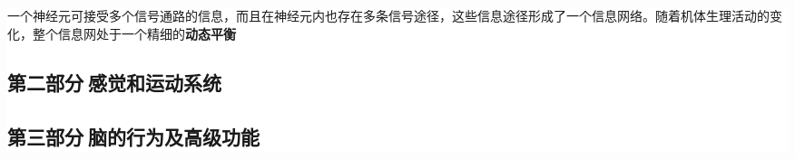 一个神经元可接受多个信号通路的信息，而且在神经元内也存在多条信号途径，这些信息途径形成了一个信息网络。随着机体生理活动的变化，整个信息网处于一个精细的**动态平衡**

## 第二部分 感觉和运动系统



## 第三部分 脑的行为及高级功能

